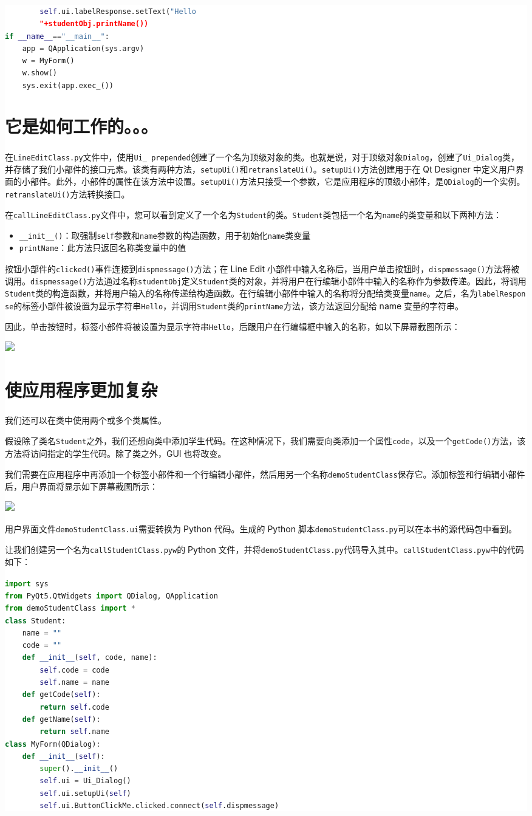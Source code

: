 ```py
        self.ui.labelResponse.setText("Hello 
        "+studentObj.printName())
if __name__=="__main__":
    app = QApplication(sys.argv)
    w = MyForm()
    w.show()
    sys.exit(app.exec_())
```

# 它是如何工作的。。。

在`LineEditClass.py`文件中，使用`Ui_ prepended`创建了一个名为顶级对象的类。也就是说，对于顶级对象`Dialog`，创建了`Ui_Dialog`类，并存储了我们小部件的接口元素。该类有两种方法，`setupUi()`和`retranslateUi()`。`setupUi()`方法创建用于在 Qt Designer 中定义用户界面的小部件。此外，小部件的属性在该方法中设置。`setupUi()`方法只接受一个参数，它是应用程序的顶级小部件，是`QDialog`的一个实例。`retranslateUi()`方法转换接口。

在`callLineEditClass.py`文件中，您可以看到定义了一个名为`Student`的类。`Student`类包括一个名为`name`的类变量和以下两种方法：

*   `__init__()`：取强制`self`参数和`name`参数的构造函数，用于初始化`name`类变量
*   `printName`：此方法只返回名称类变量中的值

按钮小部件的`clicked()`事件连接到`dispmessage()`方法；在 Line Edit 小部件中输入名称后，当用户单击按钮时，`dispmessage()`方法将被调用。`dispmessage()`方法通过名称`studentObj`定义`Student`类的对象，并将用户在行编辑小部件中输入的名称作为参数传递。因此，将调用`Student`类的构造函数，并将用户输入的名称传递给构造函数。在行编辑小部件中输入的名称将分配给类变量`name`。之后，名为`labelResponse`的标签小部件被设置为显示字符串`Hello`，并调用`Student`类的`printName`方法，该方法返回分配给 name 变量的字符串。

因此，单击按钮时，标签小部件将被设置为显示字符串`Hello`，后跟用户在行编辑框中输入的名称，如以下屏幕截图所示：

![](assets/4087bf43-9f4a-438f-9afc-3896bed1d43a.png)

# 使应用程序更加复杂

我们还可以在类中使用两个或多个类属性。

假设除了类名`Student`之外，我们还想向类中添加学生代码。在这种情况下，我们需要向类添加一个属性`code`，以及一个`getCode()`方法，该方法将访问指定的学生代码。除了类之外，GUI 也将改变。

我们需要在应用程序中再添加一个标签小部件和一个行编辑小部件，然后用另一个名称`demoStudentClass`保存它。添加标签和行编辑小部件后，用户界面将显示如下屏幕截图所示：

![](assets/a7049b4f-3d2b-444c-9acd-db786bb48423.png)

用户界面文件`demoStudentClass.ui`需要转换为 Python 代码。生成的 Python 脚本`demoStudentClass.py`可以在本书的源代码包中看到。

让我们创建另一个名为`callStudentClass.pyw`的 Python 文件，并将`demoStudentClass.py`代码导入其中。`callStudentClass.pyw`中的代码如下：

```py
import sys
from PyQt5.QtWidgets import QDialog, QApplication
from demoStudentClass import *
class Student:
    name = ""
    code = ""
    def __init__(self, code, name):
        self.code = code
        self.name = name
    def getCode(self):
        return self.code
    def getName(self):
        return self.name
class MyForm(QDialog):
    def __init__(self):
        super().__init__()
        self.ui = Ui_Dialog()
        self.ui.setupUi(self)
        self.ui.ButtonClickMe.clicked.connect(self.dispmessage)
```